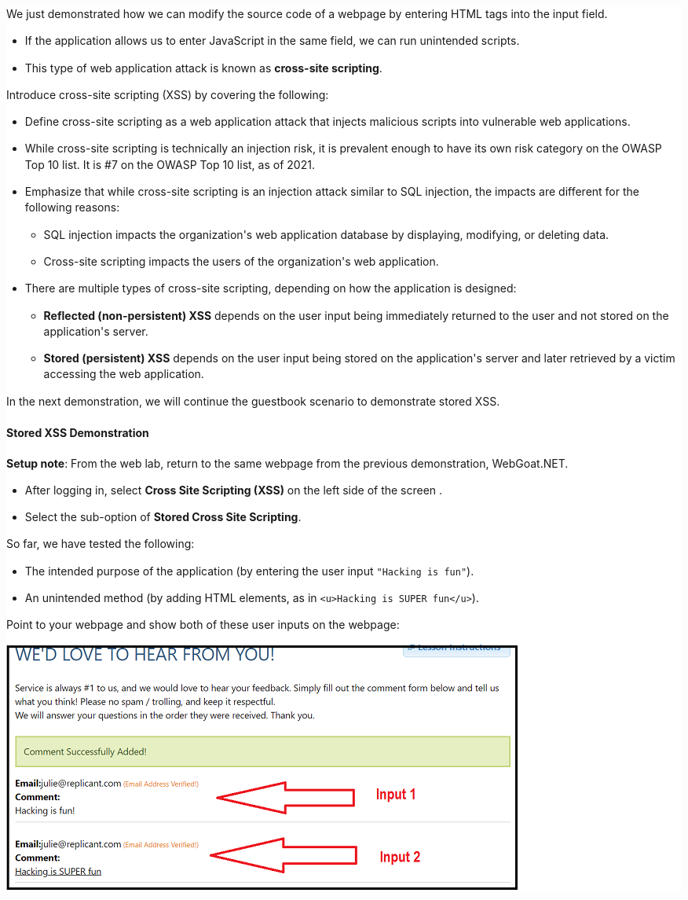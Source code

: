 We just demonstrated how we can modify the source code of a webpage by entering HTML tags into the input field. 

- If the application allows us to enter JavaScript in the same field, we can run unintended scripts. 

- This type of web application attack is known as  **cross-site scripting**.
    
Introduce cross-site scripting (XSS) by covering the following:  

 - Define cross-site scripting as a web application attack that injects malicious scripts into vulnerable web applications.

 - While cross-site scripting is technically an injection risk, it is prevalent enough to have its own risk category on the OWASP Top 10 list. It is #7 on the OWASP Top 10 list, as of 2021. 

 - Emphasize that while cross-site scripting is an injection attack similar to SQL injection, the impacts are different for the following reasons: 

   - SQL injection impacts the organization's web application database by displaying, modifying, or deleting data.

   - Cross-site scripting impacts the users of the organization's web application.
 
 - There are multiple types of cross-site scripting, depending on how the application is designed:
 
   - **Reflected (non-persistent) XSS** depends on the user input being immediately returned to the user and not stored on the application's server.
 
   - **Stored (persistent) XSS** depends on the user input being stored on the application's server and later retrieved by a victim accessing the web application.

In the next demonstration, we will continue the guestbook scenario to demonstrate stored XSS. 
     
#### Stored XSS Demonstration

**Setup note**: From the web lab, return to the same webpage from the previous demonstration, WebGoat.NET.

- After logging in, select **Cross Site Scripting (XSS)** on the left side of the screen .

- Select the sub-option of **Stored Cross Site Scripting**.

So far, we have tested the following:

  - The intended purpose of the application (by entering the user input `"Hacking is fun"`).

  - An unintended method (by adding HTML elements, as in `<u>Hacking is SUPER fun</u>`).
  
  Point to your webpage and show both of these user inputs on the webpage:
  
  ![Input 1 ("Hacking is fun!") demonstrates the app's intended purpose, while Input 2 ("Hacking is SUPER fun", underlined) demonstrates an unintended use.](Images/webgoatnet5.png)   
   